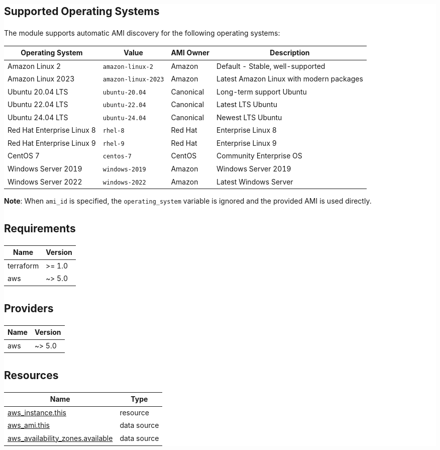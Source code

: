 ## Supported Operating Systems

The module supports automatic AMI discovery for the following operating systems:

| Operating System | Value | AMI Owner | Description |
|------------------|-------|-----------|-------------|
| Amazon Linux 2 | `amazon-linux-2` | Amazon | Default - Stable, well-supported |
| Amazon Linux 2023 | `amazon-linux-2023` | Amazon | Latest Amazon Linux with modern packages |
| Ubuntu 20.04 LTS | `ubuntu-20.04` | Canonical | Long-term support Ubuntu |
| Ubuntu 22.04 LTS | `ubuntu-22.04` | Canonical | Latest LTS Ubuntu |
| Ubuntu 24.04 LTS | `ubuntu-24.04` | Canonical | Newest LTS Ubuntu |
| Red Hat Enterprise Linux 8 | `rhel-8` | Red Hat | Enterprise Linux 8 |
| Red Hat Enterprise Linux 9 | `rhel-9` | Red Hat | Enterprise Linux 9 |
| CentOS 7 | `centos-7` | CentOS | Community Enterprise OS |
| Windows Server 2019 | `windows-2019` | Amazon | Windows Server 2019 |
| Windows Server 2022 | `windows-2022` | Amazon | Latest Windows Server |

**Note**: When `ami_id` is specified, the `operating_system` variable is ignored and the provided AMI is used directly.

## Requirements

| Name | Version |
|------|---------|
| terraform | >= 1.0 |
| aws | ~> 5.0 |

## Providers

| Name | Version |
|------|---------|
| aws | ~> 5.0 |

## Resources

| Name | Type |
|------|------|
| [aws_instance.this](https://registry.terraform.io/providers/hashicorp/aws/latest/docs/resources/instance) | resource |
| [aws_ami.this](https://registry.terraform.io/providers/hashicorp/aws/latest/docs/data-sources/ami) | data source |
| [aws_availability_zones.available](https://registry.terraform.io/providers/hashicorp/aws/latest/docs/data-sources/availability_zones) | data source |
